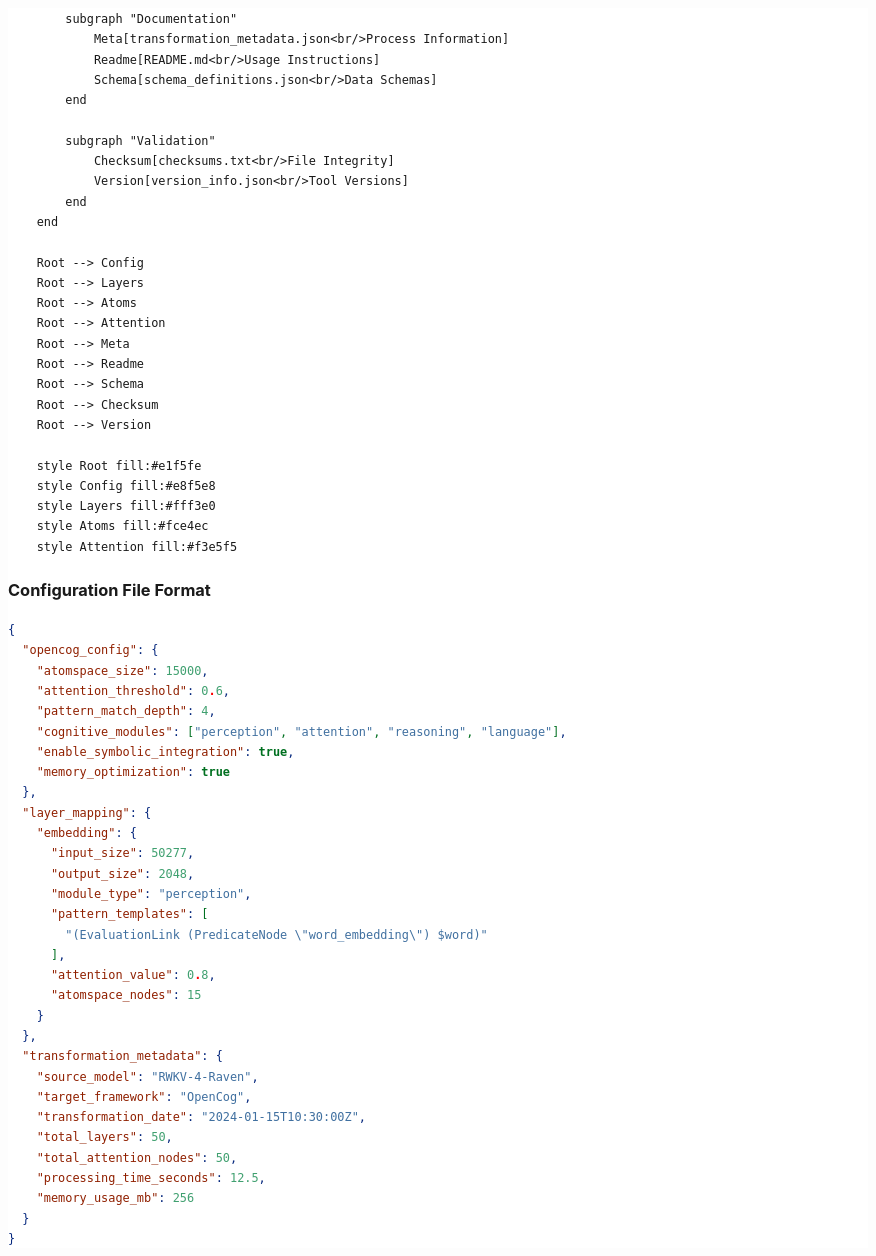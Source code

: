 ```mermaid
        subgraph "Documentation"
            Meta[transformation_metadata.json<br/>Process Information]
            Readme[README.md<br/>Usage Instructions]
            Schema[schema_definitions.json<br/>Data Schemas]
        end
        
        subgraph "Validation"
            Checksum[checksums.txt<br/>File Integrity]
            Version[version_info.json<br/>Tool Versions]
        end
    end
    
    Root --> Config
    Root --> Layers
    Root --> Atoms
    Root --> Attention
    Root --> Meta
    Root --> Readme
    Root --> Schema
    Root --> Checksum
    Root --> Version
    
    style Root fill:#e1f5fe
    style Config fill:#e8f5e8
    style Layers fill:#fff3e0
    style Atoms fill:#fce4ec
    style Attention fill:#f3e5f5
```

### Configuration File Format
```json
{
  "opencog_config": {
    "atomspace_size": 15000,
    "attention_threshold": 0.6,
    "pattern_match_depth": 4,
    "cognitive_modules": ["perception", "attention", "reasoning", "language"],
    "enable_symbolic_integration": true,
    "memory_optimization": true
  },
  "layer_mapping": {
    "embedding": {
      "input_size": 50277,
      "output_size": 2048,
      "module_type": "perception",
      "pattern_templates": [
        "(EvaluationLink (PredicateNode \"word_embedding\") $word)"
      ],
      "attention_value": 0.8,
      "atomspace_nodes": 15
    }
  },
  "transformation_metadata": {
    "source_model": "RWKV-4-Raven",
    "target_framework": "OpenCog",
    "transformation_date": "2024-01-15T10:30:00Z",
    "total_layers": 50,
    "total_attention_nodes": 50,
    "processing_time_seconds": 12.5,
    "memory_usage_mb": 256
  }
}
```
